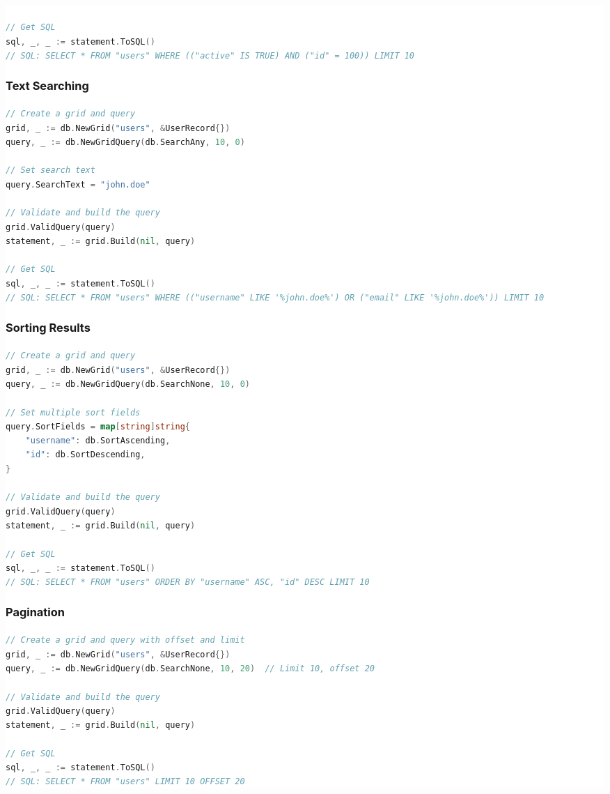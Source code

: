 ```go

// Get SQL
sql, _, _ := statement.ToSQL()
// SQL: SELECT * FROM "users" WHERE (("active" IS TRUE) AND ("id" = 100)) LIMIT 10
```

### Text Searching

```go
// Create a grid and query
grid, _ := db.NewGrid("users", &UserRecord{})
query, _ := db.NewGridQuery(db.SearchAny, 10, 0)

// Set search text
query.SearchText = "john.doe"

// Validate and build the query
grid.ValidQuery(query)
statement, _ := grid.Build(nil, query)

// Get SQL 
sql, _, _ := statement.ToSQL()
// SQL: SELECT * FROM "users" WHERE (("username" LIKE '%john.doe%') OR ("email" LIKE '%john.doe%')) LIMIT 10
```

### Sorting Results

```go
// Create a grid and query
grid, _ := db.NewGrid("users", &UserRecord{})
query, _ := db.NewGridQuery(db.SearchNone, 10, 0)

// Set multiple sort fields
query.SortFields = map[string]string{
    "username": db.SortAscending,
    "id": db.SortDescending,
}

// Validate and build the query
grid.ValidQuery(query)
statement, _ := grid.Build(nil, query)

// Get SQL
sql, _, _ := statement.ToSQL()
// SQL: SELECT * FROM "users" ORDER BY "username" ASC, "id" DESC LIMIT 10
```

### Pagination

```go
// Create a grid and query with offset and limit
grid, _ := db.NewGrid("users", &UserRecord{})
query, _ := db.NewGridQuery(db.SearchNone, 10, 20)  // Limit 10, offset 20

// Validate and build the query
grid.ValidQuery(query)
statement, _ := grid.Build(nil, query)

// Get SQL
sql, _, _ := statement.ToSQL()
// SQL: SELECT * FROM "users" LIMIT 10 OFFSET 20
```
